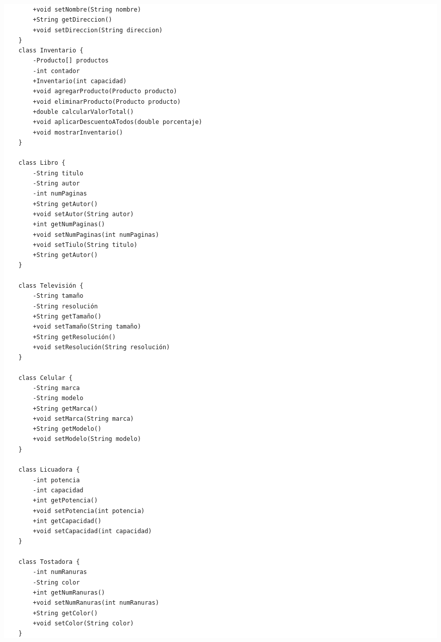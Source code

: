 ```mermaid
        +void setNombre(String nombre)
        +String getDireccion()
        +void setDireccion(String direccion)
    }
    class Inventario {
        -Producto[] productos
        -int contador
        +Inventario(int capacidad)
        +void agregarProducto(Producto producto)
        +void eliminarProducto(Producto producto)
        +double calcularValorTotal()
        +void aplicarDescuentoATodos(double porcentaje)
        +void mostrarInventario()
    }

    class Libro {
        -String titulo
        -String autor
        -int numPaginas
        +String getAutor()
        +void setAutor(String autor)
        +int getNumPaginas()
        +void setNumPaginas(int numPaginas)
        +void setTiulo(String titulo)
        +String getAutor()
    }

    class Televisión {
        -String tamaño
        -String resolución
        +String getTamaño()
        +void setTamaño(String tamaño)
        +String getResolución()
        +void setResolución(String resolución)
    }

    class Celular {
        -String marca
        -String modelo
        +String getMarca()
        +void setMarca(String marca)
        +String getModelo()
        +void setModelo(String modelo)
    }

    class Licuadora {
        -int potencia
        -int capacidad
        +int getPotencia()
        +void setPotencia(int potencia)
        +int getCapacidad()
        +void setCapacidad(int capacidad)
    }

    class Tostadora {
        -int numRanuras
        -String color
        +int getNumRanuras()
        +void setNumRanuras(int numRanuras)
        +String getColor()
        +void setColor(String color)
    }

```